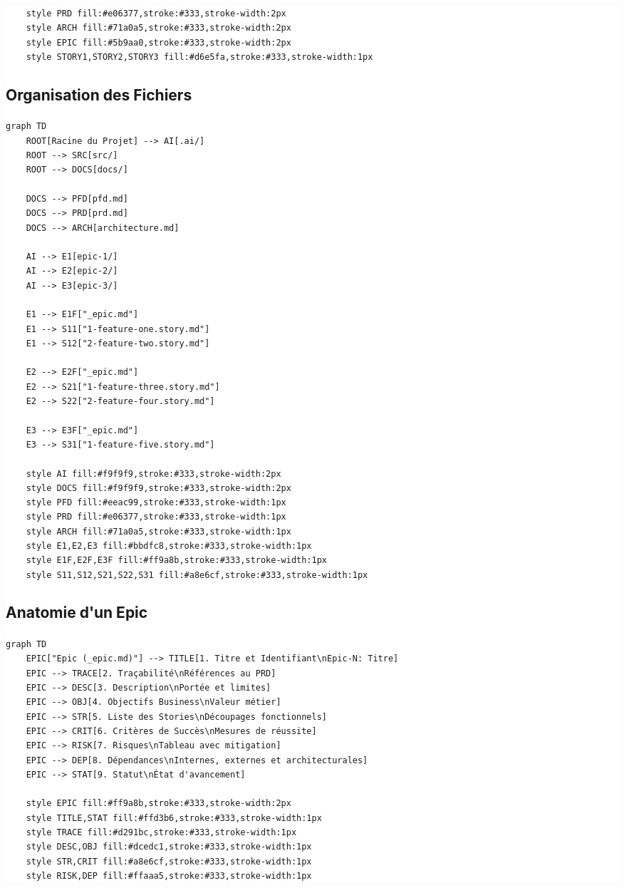 ```mermaid
    style PRD fill:#e06377,stroke:#333,stroke-width:2px
    style ARCH fill:#71a0a5,stroke:#333,stroke-width:2px
    style EPIC fill:#5b9aa0,stroke:#333,stroke-width:2px
    style STORY1,STORY2,STORY3 fill:#d6e5fa,stroke:#333,stroke-width:1px
```

## Organisation des Fichiers

```mermaid
graph TD
    ROOT[Racine du Projet] --> AI[.ai/]
    ROOT --> SRC[src/]
    ROOT --> DOCS[docs/]

    DOCS --> PFD[pfd.md]
    DOCS --> PRD[prd.md]
    DOCS --> ARCH[architecture.md]

    AI --> E1[epic-1/]
    AI --> E2[epic-2/]
    AI --> E3[epic-3/]

    E1 --> E1F["_epic.md"]
    E1 --> S11["1-feature-one.story.md"]
    E1 --> S12["2-feature-two.story.md"]

    E2 --> E2F["_epic.md"]
    E2 --> S21["1-feature-three.story.md"]
    E2 --> S22["2-feature-four.story.md"]

    E3 --> E3F["_epic.md"]
    E3 --> S31["1-feature-five.story.md"]

    style AI fill:#f9f9f9,stroke:#333,stroke-width:2px
    style DOCS fill:#f9f9f9,stroke:#333,stroke-width:2px
    style PFD fill:#eeac99,stroke:#333,stroke-width:1px
    style PRD fill:#e06377,stroke:#333,stroke-width:1px
    style ARCH fill:#71a0a5,stroke:#333,stroke-width:1px
    style E1,E2,E3 fill:#bbdfc8,stroke:#333,stroke-width:1px
    style E1F,E2F,E3F fill:#ff9a8b,stroke:#333,stroke-width:1px
    style S11,S12,S21,S22,S31 fill:#a8e6cf,stroke:#333,stroke-width:1px
```

## Anatomie d'un Epic

```mermaid
graph TD
    EPIC["Epic (_epic.md)"] --> TITLE[1. Titre et Identifiant\nEpic-N: Titre]
    EPIC --> TRACE[2. Traçabilité\nRéférences au PRD]
    EPIC --> DESC[3. Description\nPortée et limites]
    EPIC --> OBJ[4. Objectifs Business\nValeur métier]
    EPIC --> STR[5. Liste des Stories\nDécoupages fonctionnels]
    EPIC --> CRIT[6. Critères de Succès\nMesures de réussite]
    EPIC --> RISK[7. Risques\nTableau avec mitigation]
    EPIC --> DEP[8. Dépendances\nInternes, externes et architecturales]
    EPIC --> STAT[9. Statut\nÉtat d'avancement]

    style EPIC fill:#ff9a8b,stroke:#333,stroke-width:2px
    style TITLE,STAT fill:#ffd3b6,stroke:#333,stroke-width:1px
    style TRACE fill:#d291bc,stroke:#333,stroke-width:1px
    style DESC,OBJ fill:#dcedc1,stroke:#333,stroke-width:1px
    style STR,CRIT fill:#a8e6cf,stroke:#333,stroke-width:1px
    style RISK,DEP fill:#ffaaa5,stroke:#333,stroke-width:1px
```